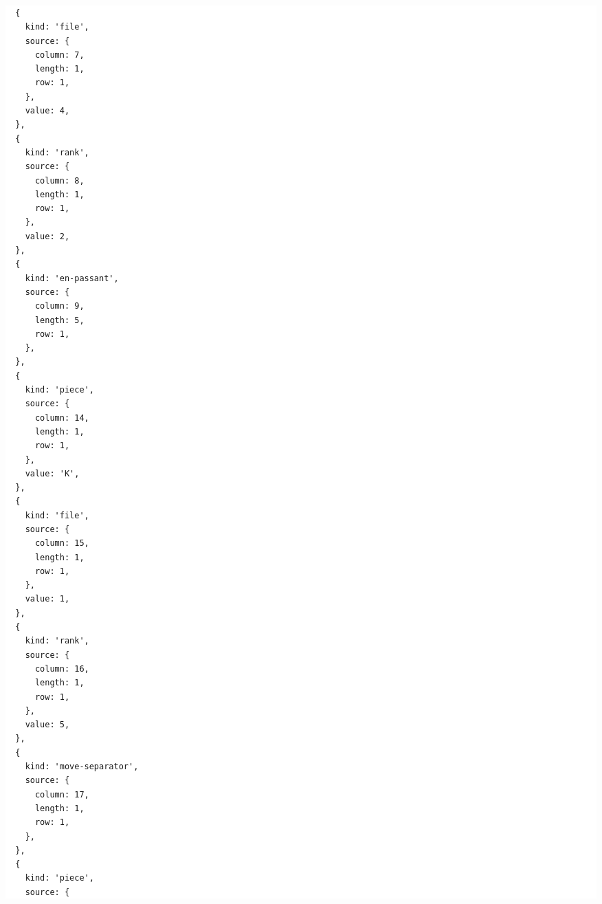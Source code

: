       {
        kind: 'file',
        source: {
          column: 7,
          length: 1,
          row: 1,
        },
        value: 4,
      },
      {
        kind: 'rank',
        source: {
          column: 8,
          length: 1,
          row: 1,
        },
        value: 2,
      },
      {
        kind: 'en-passant',
        source: {
          column: 9,
          length: 5,
          row: 1,
        },
      },
      {
        kind: 'piece',
        source: {
          column: 14,
          length: 1,
          row: 1,
        },
        value: 'K',
      },
      {
        kind: 'file',
        source: {
          column: 15,
          length: 1,
          row: 1,
        },
        value: 1,
      },
      {
        kind: 'rank',
        source: {
          column: 16,
          length: 1,
          row: 1,
        },
        value: 5,
      },
      {
        kind: 'move-separator',
        source: {
          column: 17,
          length: 1,
          row: 1,
        },
      },
      {
        kind: 'piece',
        source: {